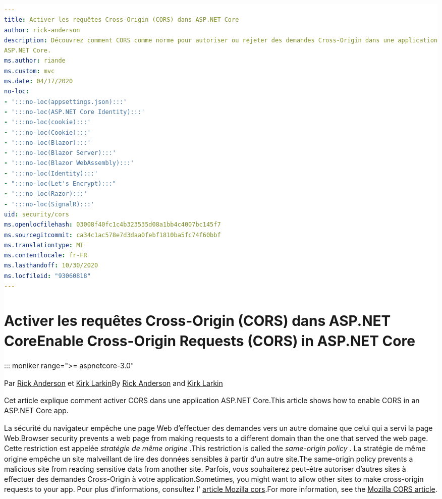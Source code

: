 ```yaml
---
title: Activer les requêtes Cross-Origin (CORS) dans ASP.NET Core
author: rick-anderson
description: Découvrez comment CORS comme norme pour autoriser ou rejeter des demandes Cross-Origin dans une application ASP.NET Core.
ms.author: riande
ms.custom: mvc
ms.date: 04/17/2020
no-loc:
- ':::no-loc(appsettings.json):::'
- ':::no-loc(ASP.NET Core Identity):::'
- ':::no-loc(cookie):::'
- ':::no-loc(Cookie):::'
- ':::no-loc(Blazor):::'
- ':::no-loc(Blazor Server):::'
- ':::no-loc(Blazor WebAssembly):::'
- ':::no-loc(Identity):::'
- ":::no-loc(Let's Encrypt):::"
- ':::no-loc(Razor):::'
- ':::no-loc(SignalR):::'
uid: security/cors
ms.openlocfilehash: 03008f40fc1c4b323535d08a1bb4c4007bc145f7
ms.sourcegitcommit: ca34c1ac578e7d3daa0febf1810ba5fc74f60bbf
ms.translationtype: MT
ms.contentlocale: fr-FR
ms.lasthandoff: 10/30/2020
ms.locfileid: "93060818"
---
```

# <a name="enable-cross-origin-requests-cors-in-aspnet-core"></a><span data-ttu-id="0cd84-103">Activer les requêtes Cross-Origin (CORS) dans ASP.NET Core</span><span class="sxs-lookup"><span data-stu-id="0cd84-103">Enable Cross-Origin Requests (CORS) in ASP.NET Core</span></span>

::: moniker range=">= aspnetcore-3.0"

<span data-ttu-id="0cd84-104">Par [Rick Anderson](https://twitter.com/RickAndMSFT) et [Kirk Larkin](https://twitter.com/serpent5)</span><span class="sxs-lookup"><span data-stu-id="0cd84-104">By [Rick Anderson](https://twitter.com/RickAndMSFT) and [Kirk Larkin](https://twitter.com/serpent5)</span></span>

<span data-ttu-id="0cd84-105">Cet article explique comment activer CORS dans une application ASP.NET Core.</span><span class="sxs-lookup"><span data-stu-id="0cd84-105">This article shows how to enable CORS in an ASP.NET Core app.</span></span>

<span data-ttu-id="0cd84-106">La sécurité du navigateur empêche une page Web d’effectuer des demandes vers un autre domaine que celui qui a servi la page Web.</span><span class="sxs-lookup"><span data-stu-id="0cd84-106">Browser security prevents a web page from making requests to a different domain than the one that served the web page.</span></span> <span data-ttu-id="0cd84-107">Cette restriction est appelée *stratégie de même origine* .</span><span class="sxs-lookup"><span data-stu-id="0cd84-107">This restriction is called the *same-origin policy* .</span></span> <span data-ttu-id="0cd84-108">La stratégie de même origine empêche un site malveillant de lire des données sensibles à partir d’un autre site.</span><span class="sxs-lookup"><span data-stu-id="0cd84-108">The same-origin policy prevents a malicious site from reading sensitive data from another site.</span></span> <span data-ttu-id="0cd84-109">Parfois, vous souhaiterez peut-être autoriser d’autres sites à effectuer des demandes Cross-Origin à votre application.</span><span class="sxs-lookup"><span data-stu-id="0cd84-109">Sometimes, you might want to allow other sites to make cross-origin requests to your app.</span></span> <span data-ttu-id="0cd84-110">Pour plus d’informations, consultez l' [article Mozilla cors](https://developer.mozilla.org/docs/Web/HTTP/CORS).</span><span class="sxs-lookup"><span data-stu-id="0cd84-110">For more information, see the [Mozilla CORS article](https://developer.mozilla.org/docs/Web/HTTP/CORS).</span></span>
